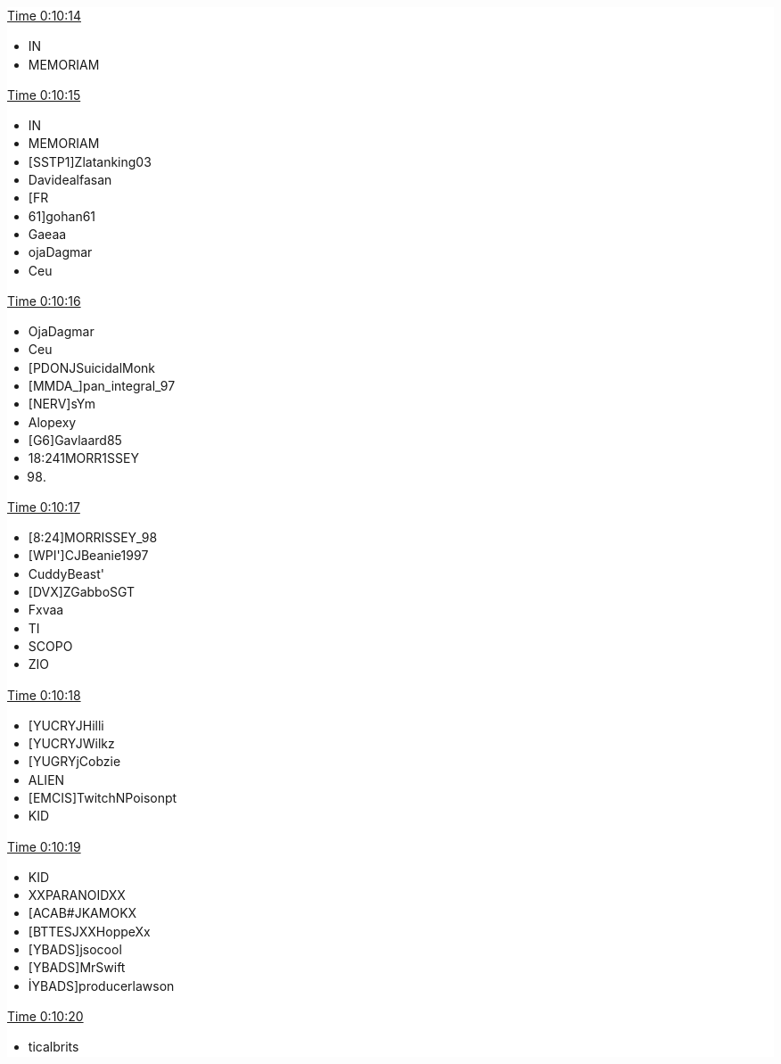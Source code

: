  [Time 0:10:14](https://youtu.be/mDVWk0w0uaA?t=609) 
- IN 
- MEMORIAM 

 [Time 0:10:15](https://youtu.be/mDVWk0w0uaA?t=610) 
- IN 
- MEMORIAM 
- [SSTP1]Zlatanking03 
- Davidealfasan 
- [FR 
- 61]gohan61 
- Gaeaa 
- ojaDagmar 
- Ceu 

 [Time 0:10:16](https://youtu.be/mDVWk0w0uaA?t=611) 
- OjaDagmar 
- Ceu 
- [PDONJSuicidalMonk 
- [MMDA_]pan_integral_97 
- [NERV]sYm 
- Alopexy 
- [G6]Gavlaard85 
- 18:241MORR1SSEY 
- 98. 

 [Time 0:10:17](https://youtu.be/mDVWk0w0uaA?t=612) 
- [8:24]MORRISSEY_98 
- [WPI']CJBeanie1997 
- CuddyBeast' 
- [DVX]ZGabboSGT 
- Fxvaa 
- TI 
- SCOPO 
- ZIO 

 [Time 0:10:18](https://youtu.be/mDVWk0w0uaA?t=613) 
- [YUCRYJHilli 
- [YUCRYJWilkz 
- [YUGRYjCobzie 
- ALIEN 
- [EMCIS]TwitchNPoisonpt 
- KID 

 [Time 0:10:19](https://youtu.be/mDVWk0w0uaA?t=614) 
- KID 
- XXPARANOIDXX 
- [ACAB#JKAMOKX 
- [BTTESJXXHoppeXx 
- [YBADS]jsocool 
- [YBADS]MrSwift 
- İYBADS]producerlawson 

 [Time 0:10:20](https://youtu.be/mDVWk0w0uaA?t=615) 
- ticalbrits 
